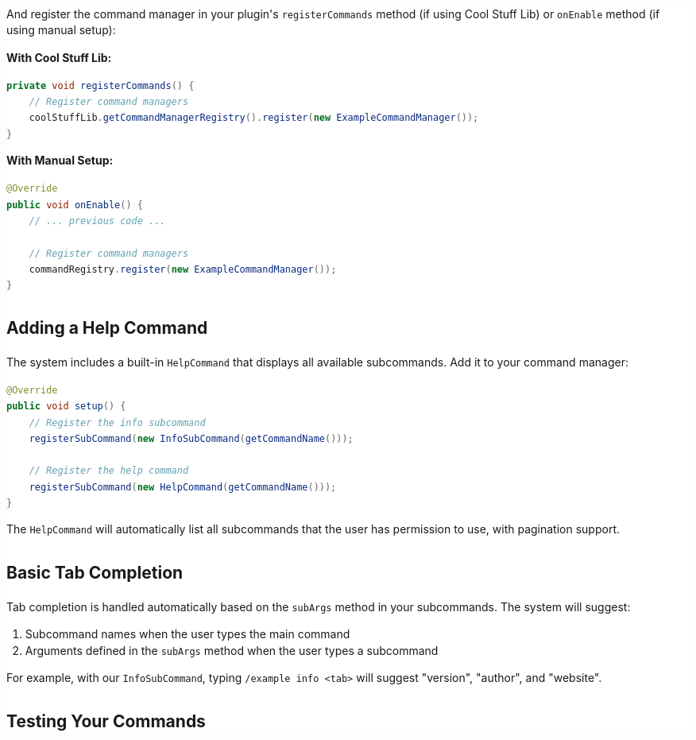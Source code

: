 And register the command manager in your plugin's `registerCommands` method (if using Cool Stuff Lib) or `onEnable` method (if using manual setup):

**With Cool Stuff Lib:**
```java
private void registerCommands() {
    // Register command managers
    coolStuffLib.getCommandManagerRegistry().register(new ExampleCommandManager());
}
```

**With Manual Setup:**
```java
@Override
public void onEnable() {
    // ... previous code ...
    
    // Register command managers
    commandRegistry.register(new ExampleCommandManager());
}
```

## Adding a Help Command

The system includes a built-in `HelpCommand` that displays all available subcommands. Add it to your command manager:

```java
@Override
public void setup() {
    // Register the info subcommand
    registerSubCommand(new InfoSubCommand(getCommandName()));
    
    // Register the help command
    registerSubCommand(new HelpCommand(getCommandName()));
}
```

The `HelpCommand` will automatically list all subcommands that the user has permission to use, with pagination support.

## Basic Tab Completion

Tab completion is handled automatically based on the `subArgs` method in your subcommands. The system will suggest:

1. Subcommand names when the user types the main command
2. Arguments defined in the `subArgs` method when the user types a subcommand

For example, with our `InfoSubCommand`, typing `/example info <tab>` will suggest "version", "author", and "website".

## Testing Your Commands
